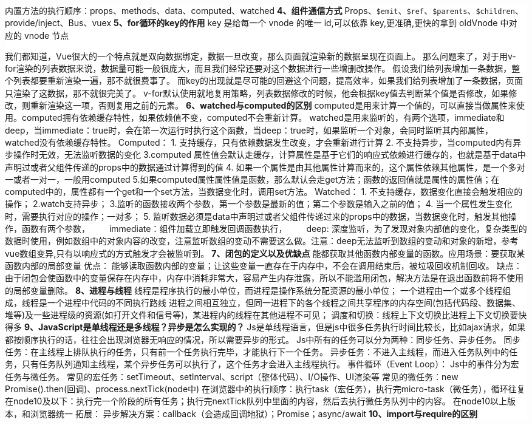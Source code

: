 内置方法的执行顺序：props、methods、data、computed、watched
**4、组件通信方式**
Props、`$emit`、`$ref`、`$parents`、`$children`、provide/inject、Bus、vuex
**5、for循环的key的作用**
key 是给每一个 vnode 的唯一 id,可以依靠 key,更准确,更快的拿到 oldVnode 中对 应的 vnode 节点

我们都知道，Vue很大的一个特点就是双向数据绑定，数据一旦改变，那么页面就渲染新的数据呈现在页面上。
那么问题来了，对于用v-for渲染的列表数据来说，数据量可能一般很庞大，而且我们经常还要对这个数据进行一些增删改操作。
假设我们给列表增加一条数据，整个列表都要重新渲染一遍，那不就很费事了。
而key的出现就是尽可能的回避这个问题，提高效率，如果我们给列表增加了一条数据，页面只渲染了这数据，那不就很完美了。
v-for默认使用就地复用策略，列表数据修改的时候，他会根据key值去判断某个值是否修改，如果修改，则重新渲染这一项，否则复用之前的元素。
**6、watched与computed的区别**
	computed是用来计算一个值的，可以直接当做属性来使用。computed拥有依赖缓存特性，如果依赖值不变，computed不会重新计算。
	watched是用来监听的，有两个选项，immediate和deep，当immediate：true时，会在第一次运行时执行这个函数，当deep：true时，如果监听一个对象，会同时监听其内部属性，watched没有依赖缓存特性。
	Computed：
		1. 支持缓存，只有依赖数据发生改变，才会重新进行计算
2. 不支持异步，当computed内有异步操作时无效，无法监听数据的变化
3.computed 属性值会默认走缓存，计算属性是基于它们的响应式依赖进行缓存的，也就是基于data中声明过或者父组件传递的props中的数据通过计算得到的值
4. 如果一个属性是由其他属性计算而来的，这个属性依赖其他属性，是一个多对一或者一对一，一般用computed
5.如果computed属性属性值是函数，那么默认会走get方法；函数的返回值就是属性的属性值；在computed中的，属性都有一个get和一个set方法，当数据变化时，调用set方法。
	Watched：
		1. 不支持缓存，数据变化直接会触发相应的操作；
2.watch支持异步；
3.监听的函数接收两个参数，第一个参数是最新的值；第二个参数是输入之前的值；
4. 当一个属性发生变化时，需要执行对应的操作；一对多；
5. 监听数据必须是data中声明过或者父组件传递过来的props中的数据，当数据变化时，触发其他操作，函数有两个参数，
　　immediate：组件加载立即触发回调函数执行，
　　deep: 深度监听，为了发现对象内部值的变化，复杂类型的数据时使用，例如数组中的对象内容的改变，注意监听数组的变动不需要这么做。注意：deep无法监听到数组的变动和对象的新增，参考vue数组变异,只有以响应式的方式触发才会被监听到。
**7、闭包的定义以及优缺点**
	能都获取其他函数内部变量的函数。应用场景：要获取某函数内部的局部变量
	优点：
能够读取函数内部的变量；让这些变量一直存在于内存中，不会在调用结束后，被垃圾回收机制回收。
	缺点：
		由于闭包会使函数中的变量保存在内存中，内存中消耗非常大，容易产生内存泄露，所以不能滥用闭包，解决方法是在退出函数前将不使用的局部变量删除。
**8、进程与线程**
线程是程序执行的最小单位，而进程是操作系统分配资源的最小单位；
一个进程由一个或多个线程组成，线程是一个进程中代码的不同执行路线
	进程之间相互独立，但同一进程下的各个线程之间共享程序的内存空间(包括代码段、数据集、堆等)及一些进程级的资源(如打开文件和信号等)，某进程内的线程在其他进程不可见；
调度和切换：线程上下文切换比进程上下文切换要快得多
**9、JavaScript是单线程还是多线程？异步是怎么实现的？**
Js是单线程语言，但是js中很多任务执行时间比较长，比如ajax请求，如果都按顺序执行的话，往往会出现浏览器无响应的情况，所以需要异步的形式。
Js中所有的任务可以分为两种：同步任务、异步任务。
同步任务：在主线程上排队执行的任务，只有前一个任务执行完毕，才能执行下一个任务。
异步任务：不进入主线程，而进入任务队列中的任务，只有任务队列通知主线程，某个异步任务可以执行了，这个任务才会进入主线程执行。
事件循环（Event Loop）：
	Js中的事件分为宏任务与微任务。
	常见的宏任务：setTimeout、setInterval、script（整体代码）、I/O操作、UI渲染等
	常见的微任务：new Promise().then(回调)、process.nextTick(node中)
	在浏览器中的执行顺序：执行task（宏任务），执行完micro-task（微任务），循环往复
	在node10及以下：执行完一个阶段的所有任务；执行完nextTick队列中里面的内容，然后去执行微任务队列中的内容。
	在node10以上版本，和浏览器统一
拓展：
异步解决方案：callback（会造成回调地狱）；Promise；async/await
**10、import与require的区别**
